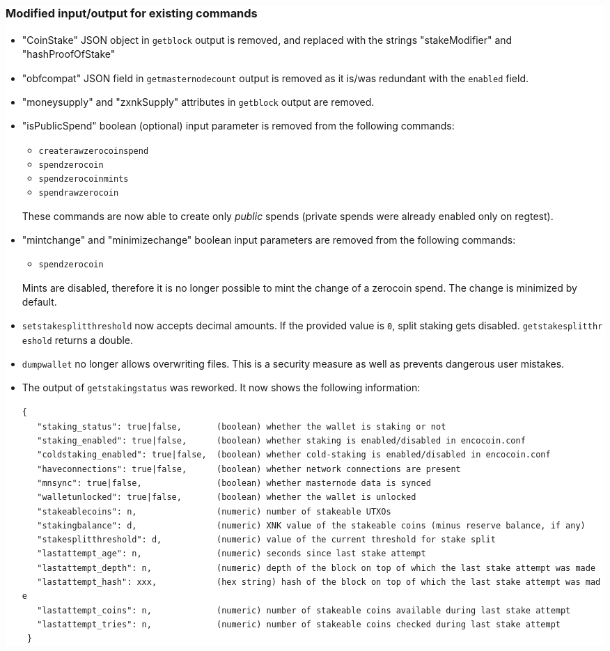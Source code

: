 ### Modified input/output for existing commands

- "CoinStake" JSON object in `getblock` output is removed, and replaced with the strings "stakeModifier" and "hashProofOfStake"
- "obfcompat" JSON field in `getmasternodecount` output is removed as it is/was redundant with the `enabled` field.
- "moneysupply" and "zxnkSupply" attributes in `getblock` output are removed.
- "isPublicSpend" boolean (optional) input parameter is removed from the following commands:
  - `createrawzerocoinspend`
  - `spendzerocoin`
  - `spendzerocoinmints`
  - `spendrawzerocoin`

  These commands are now able to create only *public* spends (private spends were already enabled only on regtest).

- "mintchange" and "minimizechange" boolean input parameters are removed from the following commands:
  - `spendzerocoin`

  Mints are disabled, therefore it is no longer possible to mint the change of a zerocoin spend. The change is minimized by default.

- `setstakesplitthreshold` now accepts decimal amounts. If the provided value is `0`, split staking gets disabled. `getstakesplitthreshold` returns a double.

- `dumpwallet` no longer allows overwriting files. This is a security measure
   as well as prevents dangerous user mistakes.

- The output of `getstakingstatus` was reworked. It now shows the following information:
  ```
  {
     "staking_status": true|false,       (boolean) whether the wallet is staking or not
     "staking_enabled": true|false,      (boolean) whether staking is enabled/disabled in encocoin.conf
     "coldstaking_enabled": true|false,  (boolean) whether cold-staking is enabled/disabled in encocoin.conf
     "haveconnections": true|false,      (boolean) whether network connections are present
     "mnsync": true|false,               (boolean) whether masternode data is synced
     "walletunlocked": true|false,       (boolean) whether the wallet is unlocked
     "stakeablecoins": n,                (numeric) number of stakeable UTXOs
     "stakingbalance": d,                (numeric) XNK value of the stakeable coins (minus reserve balance, if any)
     "stakesplitthreshold": d,           (numeric) value of the current threshold for stake split
     "lastattempt_age": n,               (numeric) seconds since last stake attempt
     "lastattempt_depth": n,             (numeric) depth of the block on top of which the last stake attempt was made
     "lastattempt_hash": xxx,            (hex string) hash of the block on top of which the last stake attempt was made
     "lastattempt_coins": n,             (numeric) number of stakeable coins available during last stake attempt
     "lastattempt_tries": n,             (numeric) number of stakeable coins checked during last stake attempt
   }
   ```
